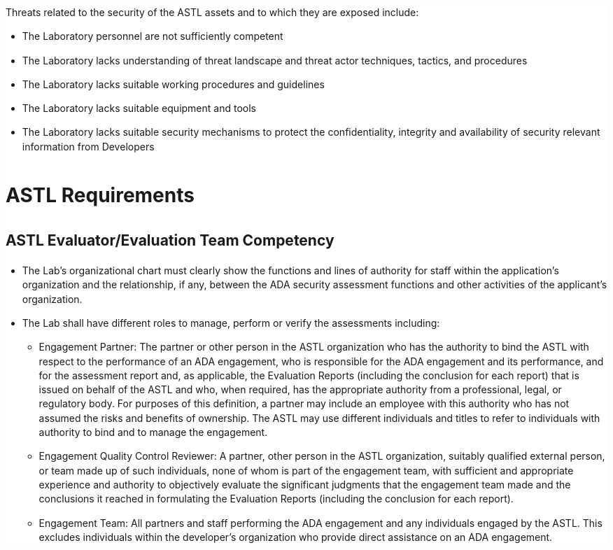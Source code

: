 Threats related to the security of the ASTL assets and to which they are
exposed include:

- The Laboratory personnel are not sufficiently competent

- The Laboratory lacks understanding of threat landscape and threat
  actor techniques, tactics, and procedures

- The Laboratory lacks suitable working procedures and guidelines

- The Laboratory lacks suitable equipment and tools

- The Laboratory lacks suitable security mechanisms to protect the
  confidentiality, integrity and availability of security relevant
  information from Developers

# ASTL Requirements

## ASTL Evaluator/Evaluation Team Competency

- The Lab’s organizational chart must clearly show the functions and
  lines of authority for staff within the application’s organization and
  the relationship, if any, between the ADA security assessment
  functions and other activities of the applicant’s organization.

- The Lab shall have different roles to manage, perform or verify the
  assessments including:

  - Engagement Partner: The partner or other person in the ASTL
    organization who has the authority to bind the ASTL with respect to
    the performance of an ADA engagement, who is responsible for the ADA
    engagement and its performance, and for the assessment report and,
    as applicable, the Evaluation Reports (including the conclusion for
    each report) that is issued on behalf of the ASTL and who, when
    required, has the appropriate authority from a professional, legal,
    or regulatory body. For purposes of this definition, a partner may
    include an employee with this authority who has not assumed the
    risks and benefits of ownership. The ASTL may use different
    individuals and titles to refer to individuals with authority to
    bind and to manage the engagement.

  - Engagement Quality Control Reviewer: A partner, other person in the
    ASTL organization, suitably qualified external person, or team made
    up of such individuals, none of whom is part of the engagement team,
    with sufficient and appropriate experience and authority to
    objectively evaluate the significant judgments that the engagement
    team made and the conclusions it reached in formulating the
    Evaluation Reports (including the conclusion for each report).

  - Engagement Team: All partners and staff performing the ADA
    engagement and any individuals engaged by the ASTL. This excludes
    individuals within the developer’s organization who provide direct
    assistance on an ADA engagement.
